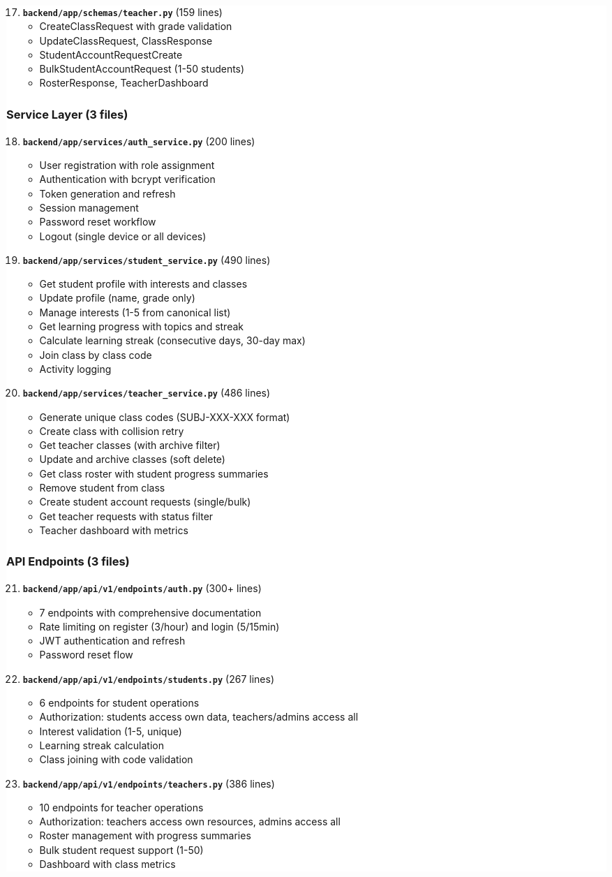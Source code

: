 17. **`backend/app/schemas/teacher.py`** (159 lines)
    - CreateClassRequest with grade validation
    - UpdateClassRequest, ClassResponse
    - StudentAccountRequestCreate
    - BulkStudentAccountRequest (1-50 students)
    - RosterResponse, TeacherDashboard

### Service Layer (3 files)

18. **`backend/app/services/auth_service.py`** (200 lines)
    - User registration with role assignment
    - Authentication with bcrypt verification
    - Token generation and refresh
    - Session management
    - Password reset workflow
    - Logout (single device or all devices)

19. **`backend/app/services/student_service.py`** (490 lines)
    - Get student profile with interests and classes
    - Update profile (name, grade only)
    - Manage interests (1-5 from canonical list)
    - Get learning progress with topics and streak
    - Calculate learning streak (consecutive days, 30-day max)
    - Join class by class code
    - Activity logging

20. **`backend/app/services/teacher_service.py`** (486 lines)
    - Generate unique class codes (SUBJ-XXX-XXX format)
    - Create class with collision retry
    - Get teacher classes (with archive filter)
    - Update and archive classes (soft delete)
    - Get class roster with student progress summaries
    - Remove student from class
    - Create student account requests (single/bulk)
    - Get teacher requests with status filter
    - Teacher dashboard with metrics

### API Endpoints (3 files)

21. **`backend/app/api/v1/endpoints/auth.py`** (300+ lines)
    - 7 endpoints with comprehensive documentation
    - Rate limiting on register (3/hour) and login (5/15min)
    - JWT authentication and refresh
    - Password reset flow

22. **`backend/app/api/v1/endpoints/students.py`** (267 lines)
    - 6 endpoints for student operations
    - Authorization: students access own data, teachers/admins access all
    - Interest validation (1-5, unique)
    - Learning streak calculation
    - Class joining with code validation

23. **`backend/app/api/v1/endpoints/teachers.py`** (386 lines)
    - 10 endpoints for teacher operations
    - Authorization: teachers access own resources, admins access all
    - Roster management with progress summaries
    - Bulk student request support (1-50)
    - Dashboard with class metrics
